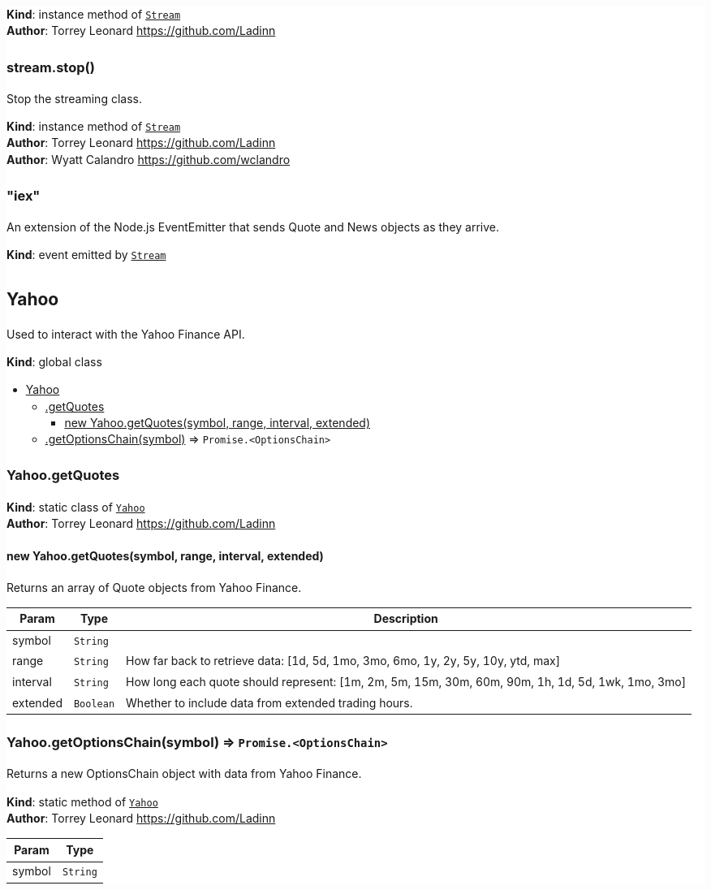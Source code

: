 **Kind**: instance method of [<code>Stream</code>](#Stream)  
**Author**: Torrey Leonard <https://github.com/Ladinn>  
<a name="Stream+stop"></a>

### stream.stop()
Stop the streaming class.

**Kind**: instance method of [<code>Stream</code>](#Stream)  
**Author**: Torrey Leonard <https://github.com/Ladinn>  
**Author**: Wyatt Calandro <https://github.com/wclandro>  
<a name="Stream+event_iex"></a>

### "iex"
An extension of the Node.js EventEmitter that sends Quote and News objects as they arrive.

**Kind**: event emitted by [<code>Stream</code>](#Stream)  
<a name="Yahoo"></a>

## Yahoo
Used to interact with the Yahoo Finance API.

**Kind**: global class  

* [Yahoo](#Yahoo)
    * [.getQuotes](#Yahoo.getQuotes)
        * [new Yahoo.getQuotes(symbol, range, interval, extended)](#new_Yahoo.getQuotes_new)
    * [.getOptionsChain(symbol)](#Yahoo.getOptionsChain) ⇒ <code>Promise.&lt;OptionsChain&gt;</code>

<a name="Yahoo.getQuotes"></a>

### Yahoo.getQuotes
**Kind**: static class of [<code>Yahoo</code>](#Yahoo)  
**Author**: Torrey Leonard <https://github.com/Ladinn>  
<a name="new_Yahoo.getQuotes_new"></a>

#### new Yahoo.getQuotes(symbol, range, interval, extended)
Returns an array of Quote objects from Yahoo Finance.


| Param | Type | Description |
| --- | --- | --- |
| symbol | <code>String</code> |  |
| range | <code>String</code> | How far back to retrieve data: [1d, 5d, 1mo, 3mo, 6mo, 1y, 2y, 5y, 10y, ytd, max] |
| interval | <code>String</code> | How long each quote should represent: [1m, 2m, 5m, 15m, 30m, 60m, 90m, 1h, 1d, 5d, 1wk, 1mo, 3mo] |
| extended | <code>Boolean</code> | Whether to include data from extended trading hours. |

<a name="Yahoo.getOptionsChain"></a>

### Yahoo.getOptionsChain(symbol) ⇒ <code>Promise.&lt;OptionsChain&gt;</code>
Returns a new OptionsChain object with data from Yahoo Finance.

**Kind**: static method of [<code>Yahoo</code>](#Yahoo)  
**Author**: Torrey Leonard <https://github.com/Ladinn>  

| Param | Type |
| --- | --- |
| symbol | <code>String</code> | 

